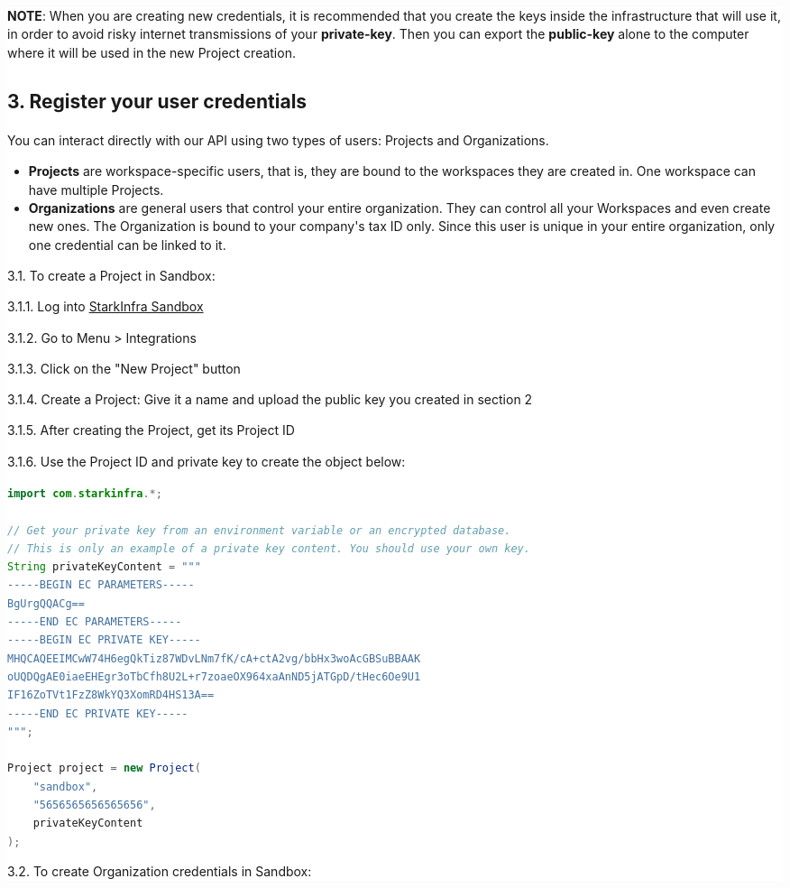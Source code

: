 **NOTE**: When you are creating new credentials, it is recommended that you create the
keys inside the infrastructure that will use it, in order to avoid risky internet
transmissions of your **private-key**. Then you can export the **public-key** alone to the
computer where it will be used in the new Project creation.

## 3. Register your user credentials

You can interact directly with our API using two types of users: Projects and Organizations.

- **Projects** are workspace-specific users, that is, they are bound to the workspaces they are created in.
  One workspace can have multiple Projects.
- **Organizations** are general users that control your entire organization.
  They can control all your Workspaces and even create new ones. The Organization is bound to your company's tax ID only.
  Since this user is unique in your entire organization, only one credential can be linked to it.

3.1. To create a Project in Sandbox:

3.1.1. Log into [StarkInfra Sandbox](https://web.sandbox.starkinfra.com)

3.1.2. Go to Menu > Integrations

3.1.3. Click on the "New Project" button

3.1.4. Create a Project: Give it a name and upload the public key you created in section 2

3.1.5. After creating the Project, get its Project ID

3.1.6. Use the Project ID and private key to create the object below:

```java
import com.starkinfra.*;

// Get your private key from an environment variable or an encrypted database.
// This is only an example of a private key content. You should use your own key.
String privateKeyContent = """
-----BEGIN EC PARAMETERS-----
BgUrgQQACg==
-----END EC PARAMETERS-----
-----BEGIN EC PRIVATE KEY-----
MHQCAQEEIMCwW74H6egQkTiz87WDvLNm7fK/cA+ctA2vg/bbHx3woAcGBSuBBAAK
oUQDQgAE0iaeEHEgr3oTbCfh8U2L+r7zoaeOX964xaAnND5jATGpD/tHec6Oe9U1
IF16ZoTVt1FzZ8WkYQ3XomRD4HS13A==
-----END EC PRIVATE KEY-----
""";

Project project = new Project(
    "sandbox",
    "5656565656565656",
    privateKeyContent
);
```

3.2. To create Organization credentials in Sandbox:
